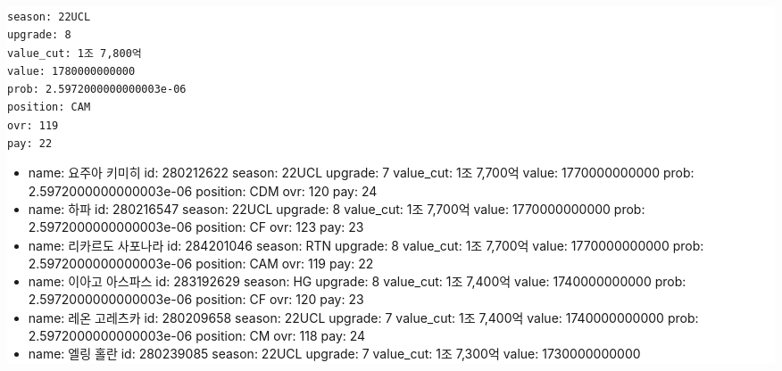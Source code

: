     season: 22UCL
    upgrade: 8
    value_cut: 1조 7,800억
    value: 1780000000000
    prob: 2.5972000000000003e-06
    position: CAM
    ovr: 119
    pay: 22
  - name: 요주아 키미히
    id: 280212622
    season: 22UCL
    upgrade: 7
    value_cut: 1조 7,700억
    value: 1770000000000
    prob: 2.5972000000000003e-06
    position: CDM
    ovr: 120
    pay: 24
  - name: 하파
    id: 280216547
    season: 22UCL
    upgrade: 8
    value_cut: 1조 7,700억
    value: 1770000000000
    prob: 2.5972000000000003e-06
    position: CF
    ovr: 123
    pay: 23
  - name: 리카르도 사포나라
    id: 284201046
    season: RTN
    upgrade: 8
    value_cut: 1조 7,700억
    value: 1770000000000
    prob: 2.5972000000000003e-06
    position: CAM
    ovr: 119
    pay: 22
  - name: 이아고 아스파스
    id: 283192629
    season: HG
    upgrade: 8
    value_cut: 1조 7,400억
    value: 1740000000000
    prob: 2.5972000000000003e-06
    position: CF
    ovr: 120
    pay: 23
  - name: 레온 고레츠카
    id: 280209658
    season: 22UCL
    upgrade: 7
    value_cut: 1조 7,400억
    value: 1740000000000
    prob: 2.5972000000000003e-06
    position: CM
    ovr: 118
    pay: 24
  - name: 엘링 홀란
    id: 280239085
    season: 22UCL
    upgrade: 7
    value_cut: 1조 7,300억
    value: 1730000000000